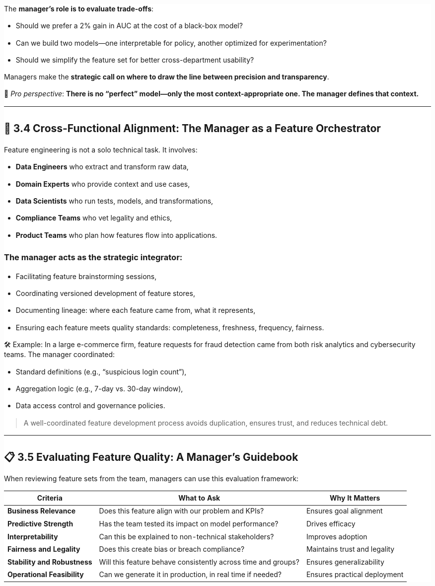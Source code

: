 The **manager’s role is to evaluate trade-offs**:

- Should we prefer a 2% gain in AUC at the cost of a black-box model?

- Can we build two models—one interpretable for policy, another optimized for experimentation?

- Should we simplify the feature set for better cross-department usability?

Managers make the **strategic call on where to draw the line between precision and transparency**.

📌 *Pro perspective*: **There is no “perfect” model—only the most context-appropriate one. The manager defines that context.**

---

## 🤝 **3.4 Cross-Functional Alignment: The Manager as a Feature Orchestrator**

Feature engineering is not a solo technical task. It involves:

- **Data Engineers** who extract and transform raw data,

- **Domain Experts** who provide context and use cases,

- **Data Scientists** who run tests, models, and transformations,

- **Compliance Teams** who vet legality and ethics,

- **Product Teams** who plan how features flow into applications.

### The manager acts as the **strategic integrator**:

- Facilitating feature brainstorming sessions,

- Coordinating versioned development of feature stores,

- Documenting lineage: where each feature came from, what it represents,

- Ensuring each feature meets quality standards: completeness, freshness, frequency, fairness.

🛠 Example: In a large e-commerce firm, feature requests for fraud detection came from both risk analytics and cybersecurity teams. The manager coordinated:

- Standard definitions (e.g., “suspicious login count”),

- Aggregation logic (e.g., 7-day vs. 30-day window),

- Data access control and governance policies.

> A well-coordinated feature development process avoids duplication, ensures trust, and reduces technical debt.

---

## 📋 **3.5 Evaluating Feature Quality: A Manager’s Guidebook**

When reviewing feature sets from the team, managers can use this evaluation framework:

| Criteria                     | What to Ask                                                   | Why It Matters               |
| ---------------------------- | ------------------------------------------------------------- | ---------------------------- |
| **Business Relevance**       | Does this feature align with our problem and KPIs?            | Ensures goal alignment       |
| **Predictive Strength**      | Has the team tested its impact on model performance?          | Drives efficacy              |
| **Interpretability**         | Can this be explained to non-technical stakeholders?          | Improves adoption            |
| **Fairness and Legality**    | Does this create bias or breach compliance?                   | Maintains trust and legality |
| **Stability and Robustness** | Will this feature behave consistently across time and groups? | Ensures generalizability     |
| **Operational Feasibility**  | Can we generate it in production, in real time if needed?     | Ensures practical deployment |
